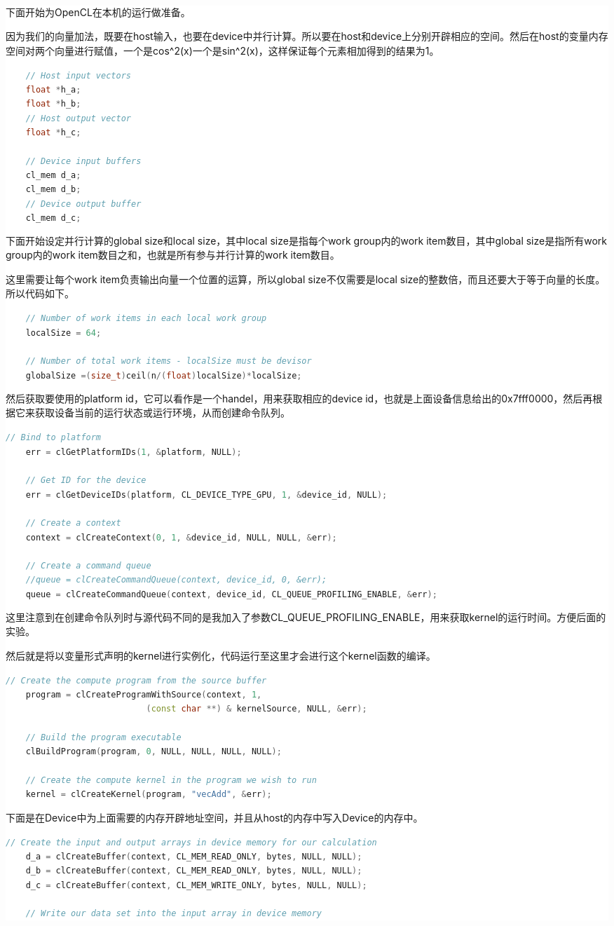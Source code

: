 下面开始为OpenCL在本机的运行做准备。

因为我们的向量加法，既要在host输入，也要在device中并行计算。所以要在host和device上分别开辟相应的空间。然后在host的变量内存空间对两个向量进行赋值，一个是cos^2(x)一个是sin^2(x)，这样保证每个元素相加得到的结果为1。
```cpp
    // Host input vectors
    float *h_a;
    float *h_b;
    // Host output vector
    float *h_c;
 
    // Device input buffers
    cl_mem d_a;
    cl_mem d_b;
    // Device output buffer
    cl_mem d_c;
```
下面开始设定并行计算的global size和local size，其中local size是指每个work group内的work item数目，其中global size是指所有work group内的work item数目之和，也就是所有参与并行计算的work item数目。

这里需要让每个work item负责输出向量一个位置的运算，所以global size不仅需要是local size的整数倍，而且还要大于等于向量的长度。
所以代码如下。
```cpp
    // Number of work items in each local work group
    localSize = 64;
 
    // Number of total work items - localSize must be devisor
    globalSize =(size_t)ceil(n/(float)localSize)*localSize;
```
然后获取要使用的platform id，它可以看作是一个handel，用来获取相应的device id，也就是上面设备信息给出的0x7fff0000，然后再根据它来获取设备当前的运行状态或运行环境，从而创建命令队列。
```cpp
// Bind to platform
    err = clGetPlatformIDs(1, &platform, NULL);
 
    // Get ID for the device
    err = clGetDeviceIDs(platform, CL_DEVICE_TYPE_GPU, 1, &device_id, NULL);
 
    // Create a context
    context = clCreateContext(0, 1, &device_id, NULL, NULL, &err);
 
    // Create a command queue
    //queue = clCreateCommandQueue(context, device_id, 0, &err);
    queue = clCreateCommandQueue(context, device_id, CL_QUEUE_PROFILING_ENABLE, &err);
```
这里注意到在创建命令队列时与源代码不同的是我加入了参数CL_QUEUE_PROFILING_ENABLE，用来获取kernel的运行时间。方便后面的实验。

然后就是将以变量形式声明的kernel进行实例化，代码运行至这里才会进行这个kernel函数的编译。
```cpp
// Create the compute program from the source buffer
    program = clCreateProgramWithSource(context, 1,
                            (const char **) & kernelSource, NULL, &err);
 
    // Build the program executable
    clBuildProgram(program, 0, NULL, NULL, NULL, NULL);
 
    // Create the compute kernel in the program we wish to run
    kernel = clCreateKernel(program, "vecAdd", &err);
```
下面是在Device中为上面需要的内存开辟地址空间，并且从host的内存中写入Device的内存中。
```cpp
// Create the input and output arrays in device memory for our calculation
    d_a = clCreateBuffer(context, CL_MEM_READ_ONLY, bytes, NULL, NULL);
    d_b = clCreateBuffer(context, CL_MEM_READ_ONLY, bytes, NULL, NULL);
    d_c = clCreateBuffer(context, CL_MEM_WRITE_ONLY, bytes, NULL, NULL);
 
    // Write our data set into the input array in device memory
```